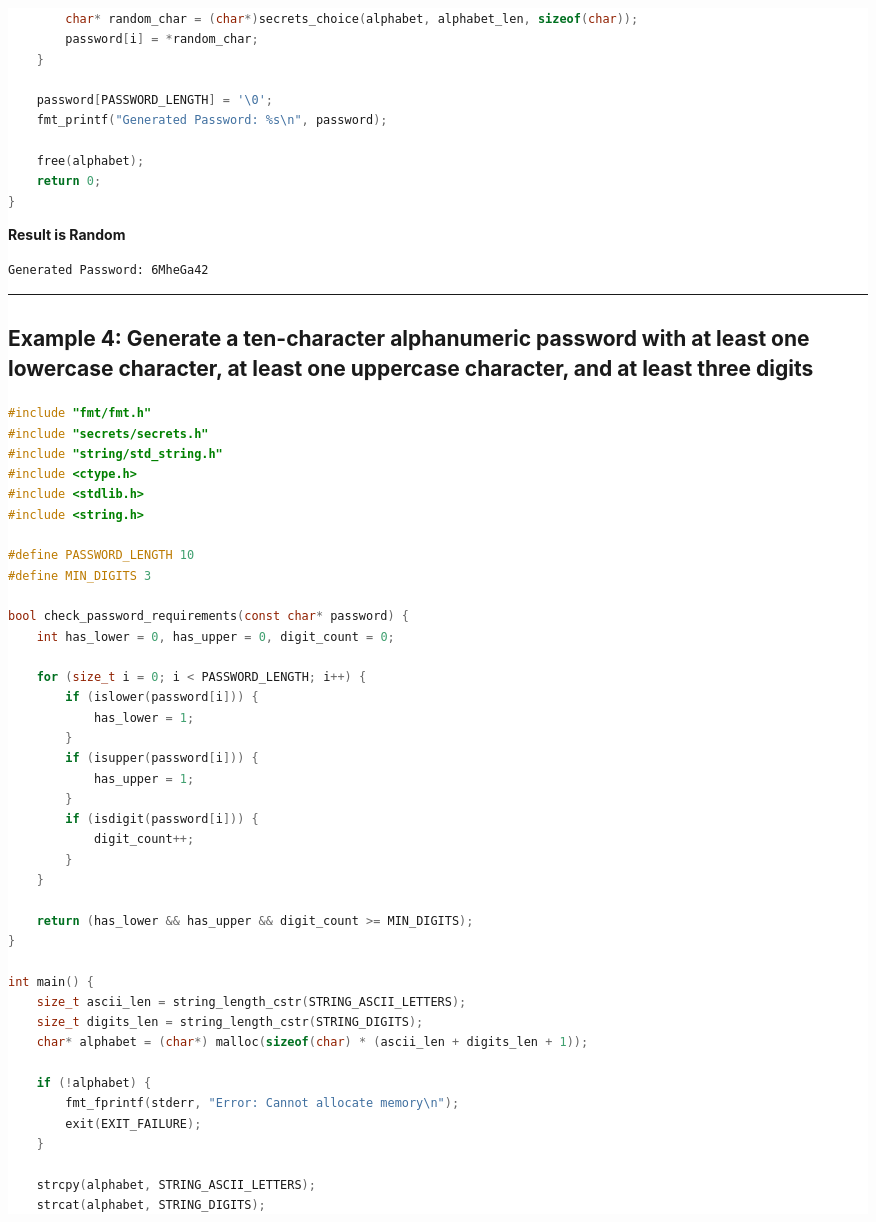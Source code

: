 ```c
        char* random_char = (char*)secrets_choice(alphabet, alphabet_len, sizeof(char));
        password[i] = *random_char;
    }
    
    password[PASSWORD_LENGTH] = '\0'; 
    fmt_printf("Generated Password: %s\n", password);

    free(alphabet);
    return 0;
}
```
**Result is Random**
```
Generated Password: 6MheGa42
```

---

## Example 4: Generate a ten-character alphanumeric password with at least one lowercase character, at least one uppercase character, and at least three digits

```c
#include "fmt/fmt.h"
#include "secrets/secrets.h"
#include "string/std_string.h"
#include <ctype.h> 
#include <stdlib.h>
#include <string.h>

#define PASSWORD_LENGTH 10
#define MIN_DIGITS 3

bool check_password_requirements(const char* password) {
    int has_lower = 0, has_upper = 0, digit_count = 0;

    for (size_t i = 0; i < PASSWORD_LENGTH; i++) {
        if (islower(password[i])) {
            has_lower = 1;
        }
        if (isupper(password[i])) {
            has_upper = 1;
        }
        if (isdigit(password[i])) {
            digit_count++;
        }
    }

    return (has_lower && has_upper && digit_count >= MIN_DIGITS);
}

int main() {
    size_t ascii_len = string_length_cstr(STRING_ASCII_LETTERS);
    size_t digits_len = string_length_cstr(STRING_DIGITS);
    char* alphabet = (char*) malloc(sizeof(char) * (ascii_len + digits_len + 1));

    if (!alphabet) {
        fmt_fprintf(stderr, "Error: Cannot allocate memory\n");
        exit(EXIT_FAILURE);
    }

    strcpy(alphabet, STRING_ASCII_LETTERS);
    strcat(alphabet, STRING_DIGITS);

```